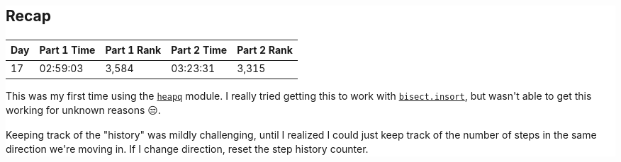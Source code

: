 ## Recap

| Day | Part 1 Time | Part 1 Rank | Part 2 Time | Part 2 Rank |
|-----|-------------|-------------|-------------|-------------|
| 17  | 02:59:03    | 3,584       | 03:23:31    | 3,315       |

This was my first time using the [`heapq`](https://docs.python.org/3/library/heapq.html) module.
I really tried getting this to work with [`bisect.insort`](https://docs.python.org/3/library/bisect.html#bisect.insort), but wasn't able to get this working for unknown reasons 😒.

Keeping track of the "history" was mildly challenging, until I realized I could just keep track of the number of steps in the same direction we're moving in.
If I change direction, reset the step history counter.
